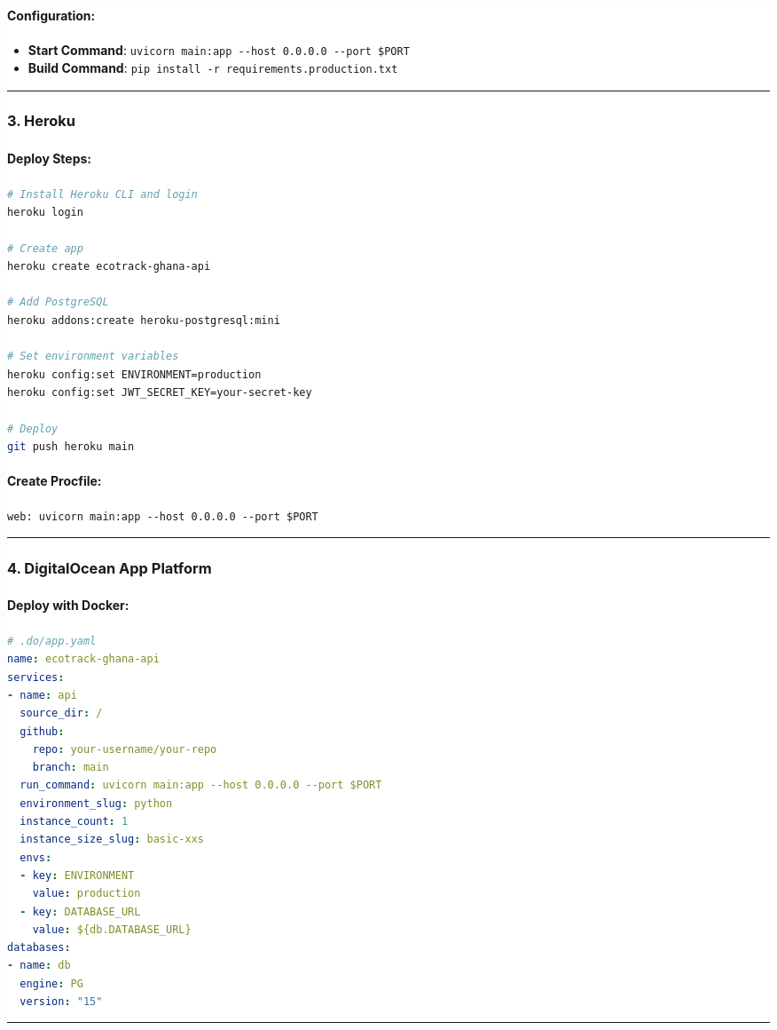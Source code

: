 #### **Configuration:**
- **Start Command**: `uvicorn main:app --host 0.0.0.0 --port $PORT`
- **Build Command**: `pip install -r requirements.production.txt`

---

### 3. **Heroku**

#### **Deploy Steps:**
```bash
# Install Heroku CLI and login
heroku login

# Create app
heroku create ecotrack-ghana-api

# Add PostgreSQL
heroku addons:create heroku-postgresql:mini

# Set environment variables
heroku config:set ENVIRONMENT=production
heroku config:set JWT_SECRET_KEY=your-secret-key

# Deploy
git push heroku main
```

#### **Create Procfile:**
```
web: uvicorn main:app --host 0.0.0.0 --port $PORT
```

---

### 4. **DigitalOcean App Platform**

#### **Deploy with Docker:**
```yaml
# .do/app.yaml
name: ecotrack-ghana-api
services:
- name: api
  source_dir: /
  github:
    repo: your-username/your-repo
    branch: main
  run_command: uvicorn main:app --host 0.0.0.0 --port $PORT
  environment_slug: python
  instance_count: 1
  instance_size_slug: basic-xxs
  envs:
  - key: ENVIRONMENT
    value: production
  - key: DATABASE_URL
    value: ${db.DATABASE_URL}
databases:
- name: db
  engine: PG
  version: "15"
```

---